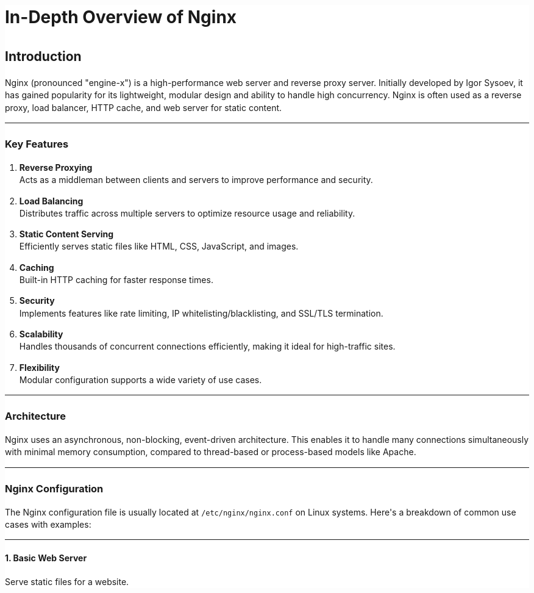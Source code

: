 # **In-Depth Overview of Nginx**

## Introduction

Nginx (pronounced "engine-x") is a high-performance web server and reverse proxy server. Initially developed by Igor Sysoev, it has gained popularity for its lightweight, modular design and ability to handle high concurrency. Nginx is often used as a reverse proxy, load balancer, HTTP cache, and web server for static content.

---

### **Key Features**

1. **Reverse Proxying**  
   Acts as a middleman between clients and servers to improve performance and security.

2. **Load Balancing**  
   Distributes traffic across multiple servers to optimize resource usage and reliability.

3. **Static Content Serving**  
   Efficiently serves static files like HTML, CSS, JavaScript, and images.

4. **Caching**  
   Built-in HTTP caching for faster response times.

5. **Security**  
   Implements features like rate limiting, IP whitelisting/blacklisting, and SSL/TLS termination.

6. **Scalability**  
   Handles thousands of concurrent connections efficiently, making it ideal for high-traffic sites.

7. **Flexibility**  
   Modular configuration supports a wide variety of use cases.

---

### **Architecture**

Nginx uses an asynchronous, non-blocking, event-driven architecture. This enables it to handle many connections simultaneously with minimal memory consumption, compared to thread-based or process-based models like Apache.

---

### **Nginx Configuration**

The Nginx configuration file is usually located at `/etc/nginx/nginx.conf` on Linux systems. Here's a breakdown of common use cases with examples:

---

#### **1. Basic Web Server**

Serve static files for a website.

